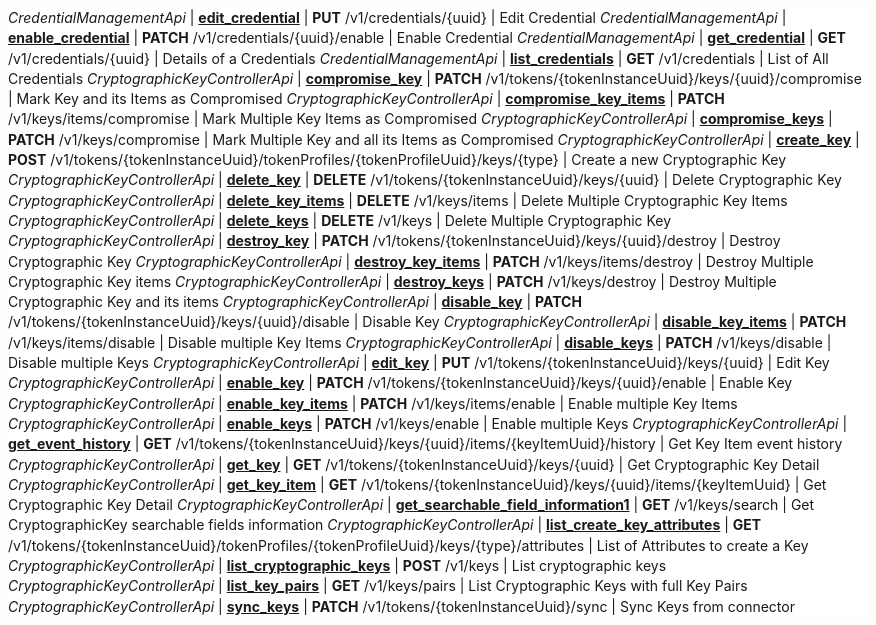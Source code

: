 *CredentialManagementApi* | [**edit_credential**](docs/CredentialManagementApi.md#edit_credential) | **PUT** /v1/credentials/{uuid} | Edit Credential
*CredentialManagementApi* | [**enable_credential**](docs/CredentialManagementApi.md#enable_credential) | **PATCH** /v1/credentials/{uuid}/enable | Enable Credential
*CredentialManagementApi* | [**get_credential**](docs/CredentialManagementApi.md#get_credential) | **GET** /v1/credentials/{uuid} | Details of a Credentials
*CredentialManagementApi* | [**list_credentials**](docs/CredentialManagementApi.md#list_credentials) | **GET** /v1/credentials | List of All Credentials
*CryptographicKeyControllerApi* | [**compromise_key**](docs/CryptographicKeyControllerApi.md#compromise_key) | **PATCH** /v1/tokens/{tokenInstanceUuid}/keys/{uuid}/compromise | Mark Key and its Items as Compromised
*CryptographicKeyControllerApi* | [**compromise_key_items**](docs/CryptographicKeyControllerApi.md#compromise_key_items) | **PATCH** /v1/keys/items/compromise | Mark Multiple Key Items as Compromised
*CryptographicKeyControllerApi* | [**compromise_keys**](docs/CryptographicKeyControllerApi.md#compromise_keys) | **PATCH** /v1/keys/compromise | Mark Multiple Key and all its Items as Compromised
*CryptographicKeyControllerApi* | [**create_key**](docs/CryptographicKeyControllerApi.md#create_key) | **POST** /v1/tokens/{tokenInstanceUuid}/tokenProfiles/{tokenProfileUuid}/keys/{type} | Create a new Cryptographic Key
*CryptographicKeyControllerApi* | [**delete_key**](docs/CryptographicKeyControllerApi.md#delete_key) | **DELETE** /v1/tokens/{tokenInstanceUuid}/keys/{uuid} | Delete Cryptographic Key
*CryptographicKeyControllerApi* | [**delete_key_items**](docs/CryptographicKeyControllerApi.md#delete_key_items) | **DELETE** /v1/keys/items | Delete Multiple Cryptographic Key Items
*CryptographicKeyControllerApi* | [**delete_keys**](docs/CryptographicKeyControllerApi.md#delete_keys) | **DELETE** /v1/keys | Delete Multiple Cryptographic Key
*CryptographicKeyControllerApi* | [**destroy_key**](docs/CryptographicKeyControllerApi.md#destroy_key) | **PATCH** /v1/tokens/{tokenInstanceUuid}/keys/{uuid}/destroy | Destroy Cryptographic Key
*CryptographicKeyControllerApi* | [**destroy_key_items**](docs/CryptographicKeyControllerApi.md#destroy_key_items) | **PATCH** /v1/keys/items/destroy | Destroy Multiple Cryptographic Key items
*CryptographicKeyControllerApi* | [**destroy_keys**](docs/CryptographicKeyControllerApi.md#destroy_keys) | **PATCH** /v1/keys/destroy | Destroy Multiple Cryptographic Key and its items
*CryptographicKeyControllerApi* | [**disable_key**](docs/CryptographicKeyControllerApi.md#disable_key) | **PATCH** /v1/tokens/{tokenInstanceUuid}/keys/{uuid}/disable | Disable Key
*CryptographicKeyControllerApi* | [**disable_key_items**](docs/CryptographicKeyControllerApi.md#disable_key_items) | **PATCH** /v1/keys/items/disable | Disable multiple Key Items
*CryptographicKeyControllerApi* | [**disable_keys**](docs/CryptographicKeyControllerApi.md#disable_keys) | **PATCH** /v1/keys/disable | Disable multiple Keys
*CryptographicKeyControllerApi* | [**edit_key**](docs/CryptographicKeyControllerApi.md#edit_key) | **PUT** /v1/tokens/{tokenInstanceUuid}/keys/{uuid} | Edit Key
*CryptographicKeyControllerApi* | [**enable_key**](docs/CryptographicKeyControllerApi.md#enable_key) | **PATCH** /v1/tokens/{tokenInstanceUuid}/keys/{uuid}/enable | Enable Key
*CryptographicKeyControllerApi* | [**enable_key_items**](docs/CryptographicKeyControllerApi.md#enable_key_items) | **PATCH** /v1/keys/items/enable | Enable multiple Key Items
*CryptographicKeyControllerApi* | [**enable_keys**](docs/CryptographicKeyControllerApi.md#enable_keys) | **PATCH** /v1/keys/enable | Enable multiple Keys
*CryptographicKeyControllerApi* | [**get_event_history**](docs/CryptographicKeyControllerApi.md#get_event_history) | **GET** /v1/tokens/{tokenInstanceUuid}/keys/{uuid}/items/{keyItemUuid}/history | Get Key Item event history
*CryptographicKeyControllerApi* | [**get_key**](docs/CryptographicKeyControllerApi.md#get_key) | **GET** /v1/tokens/{tokenInstanceUuid}/keys/{uuid} | Get Cryptographic Key Detail
*CryptographicKeyControllerApi* | [**get_key_item**](docs/CryptographicKeyControllerApi.md#get_key_item) | **GET** /v1/tokens/{tokenInstanceUuid}/keys/{uuid}/items/{keyItemUuid} | Get Cryptographic Key Detail
*CryptographicKeyControllerApi* | [**get_searchable_field_information1**](docs/CryptographicKeyControllerApi.md#get_searchable_field_information1) | **GET** /v1/keys/search | Get CryptographicKey searchable fields information
*CryptographicKeyControllerApi* | [**list_create_key_attributes**](docs/CryptographicKeyControllerApi.md#list_create_key_attributes) | **GET** /v1/tokens/{tokenInstanceUuid}/tokenProfiles/{tokenProfileUuid}/keys/{type}/attributes | List of Attributes to create a Key
*CryptographicKeyControllerApi* | [**list_cryptographic_keys**](docs/CryptographicKeyControllerApi.md#list_cryptographic_keys) | **POST** /v1/keys | List cryptographic keys
*CryptographicKeyControllerApi* | [**list_key_pairs**](docs/CryptographicKeyControllerApi.md#list_key_pairs) | **GET** /v1/keys/pairs | List Cryptographic Keys with full Key Pairs
*CryptographicKeyControllerApi* | [**sync_keys**](docs/CryptographicKeyControllerApi.md#sync_keys) | **PATCH** /v1/tokens/{tokenInstanceUuid}/sync | Sync Keys from connector
